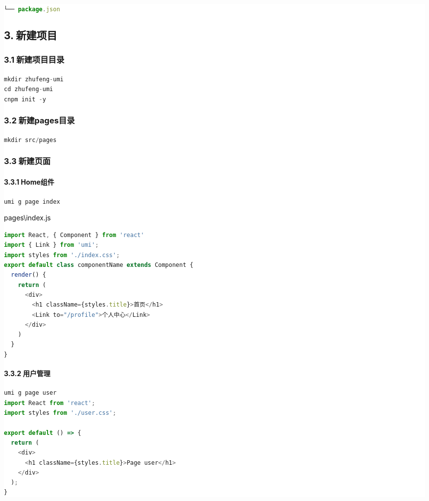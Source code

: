 ```js
└── package.json
```

## 3. 新建项目

### 3.1 新建项目目录

```js
mkdir zhufeng-umi
cd zhufeng-umi
cnpm init -y
```

### 3.2 新建pages目录

```js
mkdir src/pages
```

### 3.3 新建页面

#### 3.3.1 Home组件

```js
umi g page index
```

pages\index.js

```js
import React, { Component } from 'react'
import { Link } from 'umi';
import styles from './index.css';
export default class componentName extends Component {
  render() {
    return (
      <div>
        <h1 className={styles.title}>首页</h1>
        <Link to="/profile">个人中心</Link>
      </div>
    )
  }
}
```

#### 3.3.2 用户管理

```js
umi g page user
import React from 'react';
import styles from './user.css';

export default () => {
  return (
    <div>
      <h1 className={styles.title}>Page user</h1>
    </div>
  );
}
```
